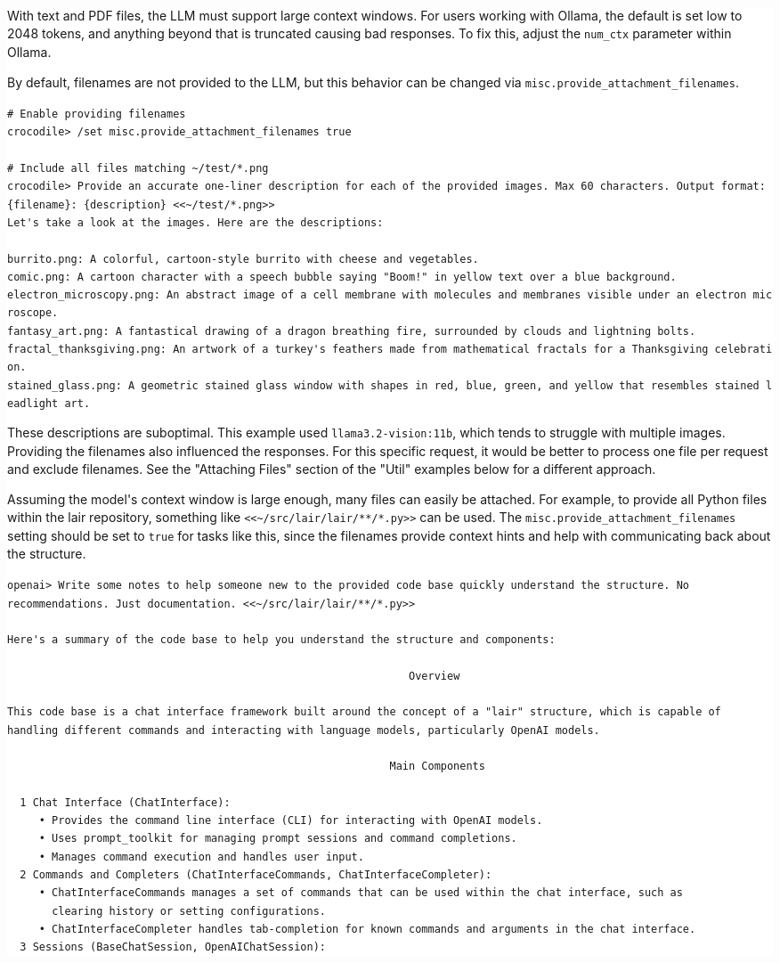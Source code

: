 With text and PDF files, the LLM must support large context windows. For users working with Ollama, the default is set low to 2048 tokens, and anything beyond that is truncated causing bad responses. To fix this, adjust the `num_ctx` parameter within Ollama.

By default, filenames are not provided to the LLM, but this behavior can be changed via `misc.provide_attachment_filenames`.

```
# Enable providing filenames
crocodile> /set misc.provide_attachment_filenames true

# Include all files matching ~/test/*.png
crocodile> Provide an accurate one-liner description for each of the provided images. Max 60 characters. Output format: {filename}: {description} <<~/test/*.png>>
Let's take a look at the images. Here are the descriptions:

burrito.png: A colorful, cartoon-style burrito with cheese and vegetables.
comic.png: A cartoon character with a speech bubble saying "Boom!" in yellow text over a blue background.
electron_microscopy.png: An abstract image of a cell membrane with molecules and membranes visible under an electron microscope.
fantasy_art.png: A fantastical drawing of a dragon breathing fire, surrounded by clouds and lightning bolts.
fractal_thanksgiving.png: An artwork of a turkey's feathers made from mathematical fractals for a Thanksgiving celebration.
stained_glass.png: A geometric stained glass window with shapes in red, blue, green, and yellow that resembles stained leadlight art.
```

These descriptions are suboptimal. This example used `llama3.2-vision:11b`, which tends to struggle with multiple images. Providing the filenames also influenced the responses. For this specific request, it would be better to process one file per request and exclude filenames. See the "Attaching Files" section of the "Util" examples below for a different approach.

Assuming the model's context window is large enough, many files can easily be attached. For example, to provide all Python files within the lair repository, something like `<<~/src/lair/lair/**/*.py>>` can be used. The `misc.provide_attachment_filenames` setting should be set to `true` for tasks like this, since the filenames provide context hints and help with communicating back about the structure.

```
openai> Write some notes to help someone new to the provided code base quickly understand the structure. No
recommendations. Just documentation. <<~/src/lair/lair/**/*.py>>

Here's a summary of the code base to help you understand the structure and components:

                                                               Overview

This code base is a chat interface framework built around the concept of a "lair" structure, which is capable of
handling different commands and interacting with language models, particularly OpenAI models.

                                                            Main Components

  1 Chat Interface (ChatInterface):
     • Provides the command line interface (CLI) for interacting with OpenAI models.
     • Uses prompt_toolkit for managing prompt sessions and command completions.
     • Manages command execution and handles user input.
  2 Commands and Completers (ChatInterfaceCommands, ChatInterfaceCompleter):
     • ChatInterfaceCommands manages a set of commands that can be used within the chat interface, such as
	   clearing history or setting configurations.
     • ChatInterfaceCompleter handles tab-completion for known commands and arguments in the chat interface.
  3 Sessions (BaseChatSession, OpenAIChatSession):
```